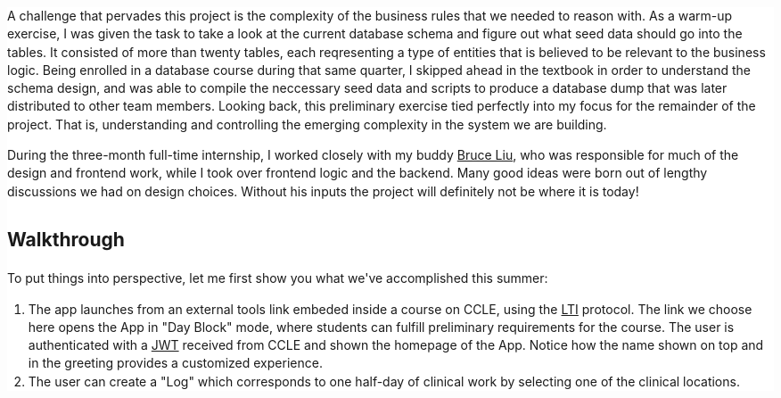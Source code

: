 A challenge that pervades this project is the complexity of the business rules that we needed to reason with. As a warm-up exercise, I was given the task to take a look at the current database schema and figure out what seed data should go into the tables. It consisted of more than twenty tables, each reqresenting a type of entities that is believed to be relevant to the business logic. Being enrolled in a database course during that same quarter, I skipped ahead in the textbook in order to understand the schema design, and was able to compile the neccessary seed data and scripts to produce a database dump that was later distributed to other team members. Looking back, this preliminary exercise tied perfectly into my focus for the remainder of the project. That is, understanding and controlling the emerging complexity in the system we are building. 

During the three-month full-time internship, I worked closely with my buddy [Bruce Liu](https://github.com/bruce-c-liu), who was responsible for much of the design and frontend work, while I took over frontend logic and the backend. Many good ideas were born out of lengthy discussions we had on design choices. Without his inputs the project will definitely not be where it is today! 

## Walkthrough 

To put things into perspective, let me first show you what we've accomplished this summer: 

<ol>
<div class="video-wrap">
<video autoplay loop muted playsinline>
    <source src="/videos/2019-09-30-retrospective-pediatric-dentistry/pediatric_dentistry_retro_1_2pass_q30.webm" type="video/webm">
    <source src="/videos/2019-09-30-retrospective-pediatric-dentistry/pediatric_dentistry_retro_1_crf35.mp4" type="video/mp4">
    I'm sorry; your browser doesn't support HTML5 video.
</video>
</div>
<li> The app launches from an external tools link embeded inside a course on CCLE, using the <a href="https://www.imsglobal.org/basic-overview-how-lti-works">LTI</a> protocol. The link we choose here opens the App in "Day Block" mode, where students can fulfill preliminary requirements for the course. The user is authenticated with a <a href="https://tools.ietf.org/html/rfc7519">JWT</a> received from CCLE and shown the homepage of the App. Notice how the name shown on top and in the greeting provides a customized experience. </li>

<div class="video-wrap">
<video autoplay loop muted playsinline>
    <source src="/videos/2019-09-30-retrospective-pediatric-dentistry/pediatric_dentistry_retro_2_2pass_q30.webm" type="video/webm">
    <source src="/videos/2019-09-30-retrospective-pediatric-dentistry/pediatric_dentistry_retro_2_crf35.mp4" type="video/mp4">
    I'm sorry; your browser doesn't support HTML5 video.
</video>
</div>

<li>
    The user can create a "Log" which corresponds to one half-day of clinical work by selecting one of the clinical locations. 
</li>

<div class="video-wrap">
<video autoplay loop muted playsinline>
    <source src="/videos/2019-09-30-retrospective-pediatric-dentistry/pediatric_dentistry_retro_3_2pass_q30.webm" type="video/webm">
    <source src="/videos/2019-09-30-retrospective-pediatric-dentistry/pediatric_dentistry_retro_3_crf35.mp4" type="video/mp4">
    I'm sorry; your browser doesn't support HTML5 video.
</video>
</div>
